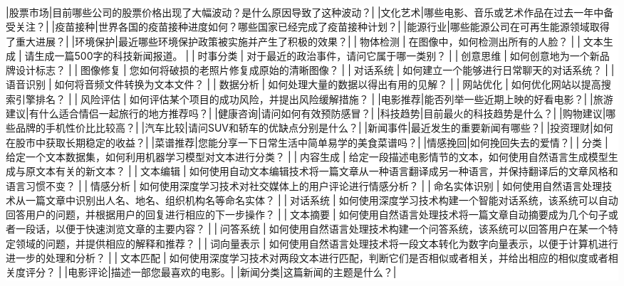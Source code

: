 |股票市场|目前哪些公司的股票价格出现了大幅波动？是什么原因导致了这种波动？|
|文化艺术|哪些电影、音乐或艺术作品在过去一年中备受关注？|
|疫苗接种|世界各国的疫苗接种进度如何？哪些国家已经完成了疫苗接种计划？|
|能源行业|哪些能源公司在可再生能源领域取得了重大进展？|
|环境保护|最近哪些环境保护政策被实施并产生了积极的效果？|
| 物体检测                | 在图像中，如何检测出所有的人脸？                                                                                                         |
| 文本生成                | 请生成一篇500字的科技新闻报道。                                                                                                      |
| 时事分类                | 对于最近的政治事件，请问它属于哪一类别？                                                                                                   |
| 创意思维                | 如何创意地为一个新品牌设计标志？                                                                                                       |
| 图像修复                | 您如何将破损的老照片修复成原始的清晰图像？                                                                                                |
| 对话系统                | 如何建立一个能够进行日常聊天的对话系统？                                                                                                   |
| 语音识别                | 如何将音频文件转换为文本文件？                                                                                                           |
| 数据分析                | 如何处理大量的数据以得出有用的见解？                                                                                                     |
| 网站优化                | 如何优化网站以提高搜索引擎排名？                                                                                                         |
| 风险评估                | 如何评估某个项目的成功风险，并提出风险缓解措施？                                                                                            |
|电影推荐|能否列举一些近期上映的好看电影？|
|旅游建议|有什么适合情侣一起旅行的地方推荐吗？|
|健康咨询|请问如何有效预防感冒？|
|科技趋势|目前最火的科技趋势是什么？|
|购物建议|哪些品牌的手机性价比比较高？|
|汽车比较|请问SUV和轿车的优缺点分别是什么？|
|新闻事件|最近发生的重要新闻有哪些？|
|投资理财|如何在股市中获取长期稳定的收益？|
|菜谱推荐|您能分享一下日常生活中简单易学的美食菜谱吗？|
|情感挽回|如何挽回失去的爱情？|
| 分类                        | 给定一个文本数据集，如何利用机器学习模型对文本进行分类？                                                                              |
| 内容生成                    | 给定一段描述电影情节的文本，如何使用自然语言生成模型生成与原文本有关的新文本？                                                      |
| 文本编辑                    | 如何使用自动文本编辑技术将一篇文章从一种语言翻译成另一种语言，并保持翻译后的文章风格和语言习惯不变？                                |
| 情感分析                    | 如何使用深度学习技术对社交媒体上的用户评论进行情感分析？                                                                             |
| 命名实体识别                | 如何使用自然语言处理技术从一篇文章中识别出人名、地名、组织机构名等命名实体？                                                         |
| 对话系统                    | 如何使用深度学习技术构建一个智能对话系统，该系统可以自动回答用户的问题，并根据用户的回复进行相应的下一步操作？                    |
| 文本摘要                    | 如何使用自然语言处理技术将一篇文章自动摘要成为几个句子或者一段话，以便于快速浏览文章的主要内容？                                |
| 问答系统                    | 如何使用自然语言处理技术构建一个问答系统，该系统可以回答用户在某一个特定领域的问题，并提供相应的解释和推荐？                     |
| 词向量表示                  | 如何使用自然语言处理技术将一段文本转化为数字向量表示，以便于计算机进行进一步的处理和分析？                                          |
| 文本匹配                    | 如何使用深度学习技术对两段文本进行匹配，判断它们是否相似或者相关，并给出相应的相似度或者相关度评分？                             |
|电影评论|描述一部您最喜欢的电影。|
|新闻分类|这篇新闻的主题是什么？|